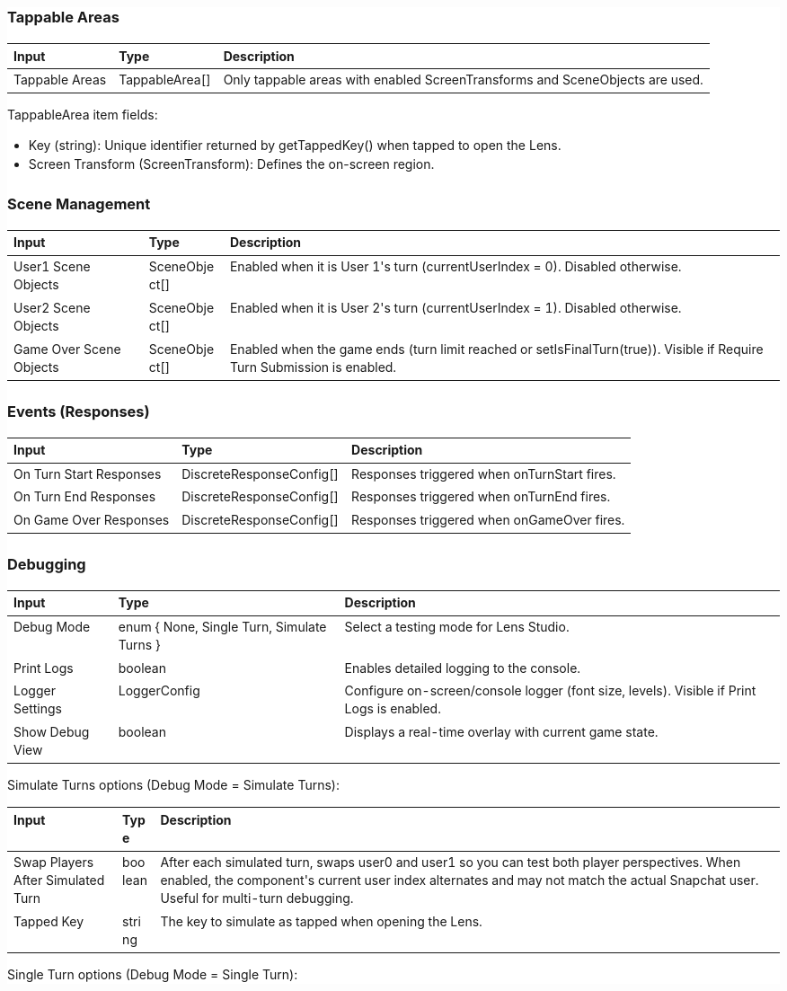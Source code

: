 ### **Tappable Areas**

| Input          | Type           | Description                                                                  |
|:---------------|:---------------|:-----------------------------------------------------------------------------|
| Tappable Areas | TappableArea[] | Only tappable areas with enabled ScreenTransforms and SceneObjects are used. |

TappableArea item fields:

- Key (string): Unique identifier returned by getTappedKey() when tapped to open the Lens.
- Screen Transform (ScreenTransform): Defines the on-screen region.

### **Scene Management**

| Input                   | Type          | Description                                                                                                             |
|:------------------------|:--------------|:------------------------------------------------------------------------------------------------------------------------|
| User1 Scene Objects     | SceneObject[] | Enabled when it is User 1's turn (currentUserIndex = 0). Disabled otherwise.                                            |
| User2 Scene Objects     | SceneObject[] | Enabled when it is User 2's turn (currentUserIndex = 1). Disabled otherwise.                                            |
| Game Over Scene Objects | SceneObject[] | Enabled when the game ends (turn limit reached or setIsFinalTurn(true)). Visible if Require Turn Submission is enabled. |

### **Events (Responses)**

| Input                   | Type                     | Description                                 |
|:------------------------|:-------------------------|:--------------------------------------------|
| On Turn Start Responses | DiscreteResponseConfig[] | Responses triggered when onTurnStart fires. |
| On Turn End Responses   | DiscreteResponseConfig[] | Responses triggered when onTurnEnd fires.   |
| On Game Over Responses  | DiscreteResponseConfig[] | Responses triggered when onGameOver fires.  |

### **Debugging**

| Input           | Type                                       | Description                                                                               |
|:----------------|:-------------------------------------------|:------------------------------------------------------------------------------------------|
| Debug Mode      | enum { None, Single Turn, Simulate Turns } | Select a testing mode for Lens Studio.                                                    |
| Print Logs      | boolean                                    | Enables detailed logging to the console.                                                  |
| Logger Settings | LoggerConfig                               | Configure on-screen/console logger (font size, levels). Visible if Print Logs is enabled. |
| Show Debug View | boolean                                    | Displays a real-time overlay with current game state.                                     |

Simulate Turns options (Debug Mode = Simulate Turns):

| Input                             | Type    | Description                                                                                                                                                                                                                         |
|:----------------------------------|:--------|:------------------------------------------------------------------------------------------------------------------------------------------------------------------------------------------------------------------------------------|
| Swap Players After Simulated Turn | boolean | After each simulated turn, swaps user0 and user1 so you can test both player perspectives. When enabled, the component's current user index alternates and may not match the actual Snapchat user. Useful for multi-turn debugging. |
| Tapped Key                        | string  | The key to simulate as tapped when opening the Lens.                                                                                                                                                                                |

Single Turn options (Debug Mode = Single Turn):
